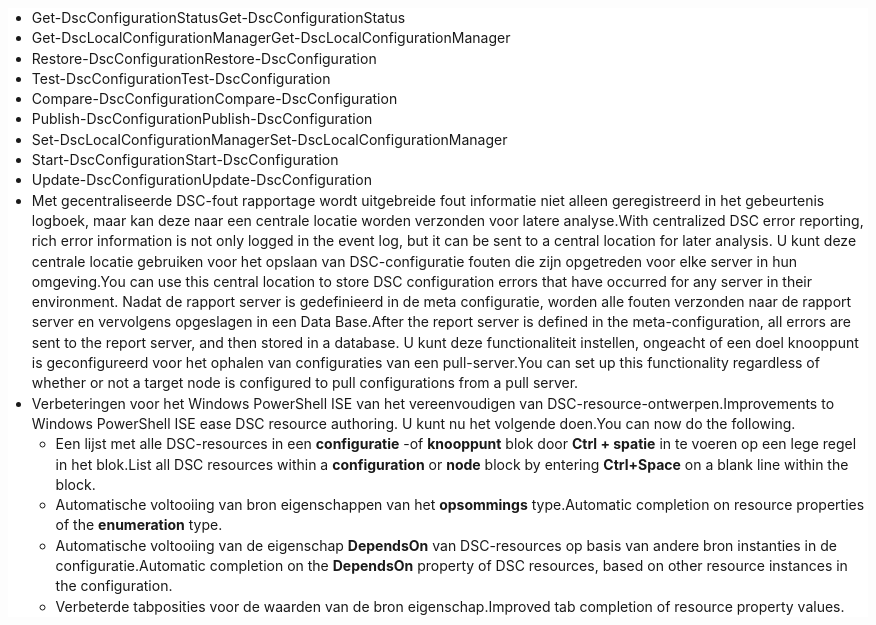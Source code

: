   - <span data-ttu-id="92b20-270">Get-DscConfigurationStatus</span><span class="sxs-lookup"><span data-stu-id="92b20-270">Get-DscConfigurationStatus</span></span>
  - <span data-ttu-id="92b20-271">Get-DscLocalConfigurationManager</span><span class="sxs-lookup"><span data-stu-id="92b20-271">Get-DscLocalConfigurationManager</span></span>
  - <span data-ttu-id="92b20-272">Restore-DscConfiguration</span><span class="sxs-lookup"><span data-stu-id="92b20-272">Restore-DscConfiguration</span></span>
  - <span data-ttu-id="92b20-273">Test-DscConfiguration</span><span class="sxs-lookup"><span data-stu-id="92b20-273">Test-DscConfiguration</span></span>
  - <span data-ttu-id="92b20-274">Compare-DscConfiguration</span><span class="sxs-lookup"><span data-stu-id="92b20-274">Compare-DscConfiguration</span></span>
  - <span data-ttu-id="92b20-275">Publish-DscConfiguration</span><span class="sxs-lookup"><span data-stu-id="92b20-275">Publish-DscConfiguration</span></span>
  - <span data-ttu-id="92b20-276">Set-DscLocalConfigurationManager</span><span class="sxs-lookup"><span data-stu-id="92b20-276">Set-DscLocalConfigurationManager</span></span>
  - <span data-ttu-id="92b20-277">Start-DscConfiguration</span><span class="sxs-lookup"><span data-stu-id="92b20-277">Start-DscConfiguration</span></span>
  - <span data-ttu-id="92b20-278">Update-DscConfiguration</span><span class="sxs-lookup"><span data-stu-id="92b20-278">Update-DscConfiguration</span></span>
- <span data-ttu-id="92b20-279">Met gecentraliseerde DSC-fout rapportage wordt uitgebreide fout informatie niet alleen geregistreerd in het gebeurtenis logboek, maar kan deze naar een centrale locatie worden verzonden voor latere analyse.</span><span class="sxs-lookup"><span data-stu-id="92b20-279">With centralized DSC error reporting, rich error information is not only logged in the event log, but it can be sent to a central location for later analysis.</span></span> <span data-ttu-id="92b20-280">U kunt deze centrale locatie gebruiken voor het opslaan van DSC-configuratie fouten die zijn opgetreden voor elke server in hun omgeving.</span><span class="sxs-lookup"><span data-stu-id="92b20-280">You can use this central location to store DSC configuration errors that have occurred for any server in their environment.</span></span> <span data-ttu-id="92b20-281">Nadat de rapport server is gedefinieerd in de meta configuratie, worden alle fouten verzonden naar de rapport server en vervolgens opgeslagen in een Data Base.</span><span class="sxs-lookup"><span data-stu-id="92b20-281">After the report server is defined in the meta-configuration, all errors are sent to the report server, and then stored in a database.</span></span> <span data-ttu-id="92b20-282">U kunt deze functionaliteit instellen, ongeacht of een doel knooppunt is geconfigureerd voor het ophalen van configuraties van een pull-server.</span><span class="sxs-lookup"><span data-stu-id="92b20-282">You can set up this functionality regardless of whether or not a target node is configured to pull configurations from a pull server.</span></span>
- <span data-ttu-id="92b20-283">Verbeteringen voor het Windows PowerShell ISE van het vereenvoudigen van DSC-resource-ontwerpen.</span><span class="sxs-lookup"><span data-stu-id="92b20-283">Improvements to Windows PowerShell ISE ease DSC resource authoring.</span></span> <span data-ttu-id="92b20-284">U kunt nu het volgende doen.</span><span class="sxs-lookup"><span data-stu-id="92b20-284">You can now do the following.</span></span>
  - <span data-ttu-id="92b20-285">Een lijst met alle DSC-resources in een **configuratie** -of **knooppunt** blok door **Ctrl + spatie** in te voeren op een lege regel in het blok.</span><span class="sxs-lookup"><span data-stu-id="92b20-285">List all DSC resources within a **configuration** or **node** block by entering **Ctrl+Space** on a blank line within the block.</span></span>
  - <span data-ttu-id="92b20-286">Automatische voltooiing van bron eigenschappen van het **opsommings** type.</span><span class="sxs-lookup"><span data-stu-id="92b20-286">Automatic completion on resource properties of the **enumeration** type.</span></span>
  - <span data-ttu-id="92b20-287">Automatische voltooiing van de eigenschap **DependsOn** van DSC-resources op basis van andere bron instanties in de configuratie.</span><span class="sxs-lookup"><span data-stu-id="92b20-287">Automatic completion on the **DependsOn** property of DSC resources, based on other resource instances in the configuration.</span></span>
  - <span data-ttu-id="92b20-288">Verbeterde tabposities voor de waarden van de bron eigenschap.</span><span class="sxs-lookup"><span data-stu-id="92b20-288">Improved tab completion of resource property values.</span></span>